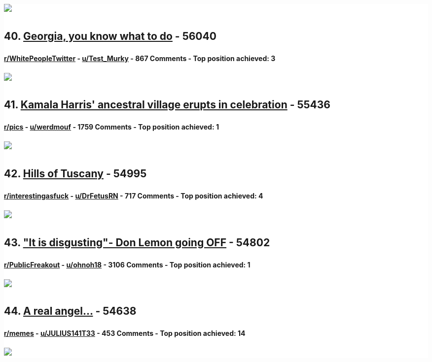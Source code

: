 <a href="https://i.redd.it/j2uipuv8ozx51.png"><img src="https://b.thumbs.redditmedia.com/N_f3zC-CO7XEH3ZNNNfR1iiO3Hc7tPUNq0EaMglLg5I.jpg"></img></a>

## 40. [Georgia, you know what to do](http://reddit.com/r/WhitePeopleTwitter/comments/jqmgv6/georgia_you_know_what_to_do/) - 56040
#### [r/WhitePeopleTwitter](http://reddit.com/r/WhitePeopleTwitter) - [u/Test_Murky](http://reddit.com/u/Test_Murky) - 867 Comments - Top position achieved: 3

<a href="https://i.redd.it/zf1iwy6ks3y51.jpg"><img src="https://b.thumbs.redditmedia.com/zGIUN_AhBIEJVD63uFNg1Gf3yvaJfIx4ut8t8DLeieM.jpg"></img></a>

## 41. [Kamala Harris' ancestral village erupts in celebration](http://reddit.com/r/pics/comments/jqmuql/kamala_harris_ancestral_village_erupts_in/) - 55436
#### [r/pics](http://reddit.com/r/pics) - [u/werdmouf](http://reddit.com/u/werdmouf) - 1759 Comments - Top position achieved: 1

<a href="https://i.redd.it/um0svrglw3y51.jpg"><img src="https://b.thumbs.redditmedia.com/BHFypUjr9vPwby5DGMDMs_BqsM2D2Fx50J9Kouu-2xc.jpg"></img></a>

## 42. [Hills of Tuscany](http://reddit.com/r/interestingasfuck/comments/jqf58l/hills_of_tuscany/) - 54995
#### [r/interestingasfuck](http://reddit.com/r/interestingasfuck) - [u/DrFetusRN](http://reddit.com/u/DrFetusRN) - 717 Comments - Top position achieved: 4

<a href="https://i.redd.it/0rrdo9djs1y51.jpg"><img src="https://b.thumbs.redditmedia.com/MI57M5dcG-38F2sNApztJq9jbJ8iSKU-lExxV8YHSFM.jpg"></img></a>

## 43. ["It is disgusting"- Don Lemon going OFF](http://reddit.com/r/PublicFreakout/comments/jq62vo/it_is_disgusting_don_lemon_going_off/) - 54802
#### [r/PublicFreakout](http://reddit.com/r/PublicFreakout) - [u/ohnoh18](http://reddit.com/u/ohnoh18) - 3106 Comments - Top position achieved: 1

<a href="https://v.redd.it/h163br1w8yx51"><img src="https://b.thumbs.redditmedia.com/w5u8yJHoDx4ipGKWjxI7CanG5tD15GgpIOzT7-rs6Lc.jpg"></img></a>

## 44. [A real angel...](http://reddit.com/r/memes/comments/jq5dhi/a_real_angel/) - 54638
#### [r/memes](http://reddit.com/r/memes) - [u/JULIUS141T33](http://reddit.com/u/JULIUS141T33) - 453 Comments - Top position achieved: 14

<a href="https://i.redd.it/pgwqvaozzxx51.jpg"><img src="https://b.thumbs.redditmedia.com/zZmg_bGKQQfs902Q5iP2yjObAMXqtb-HU_j1POuO2PA.jpg"></img></a>
